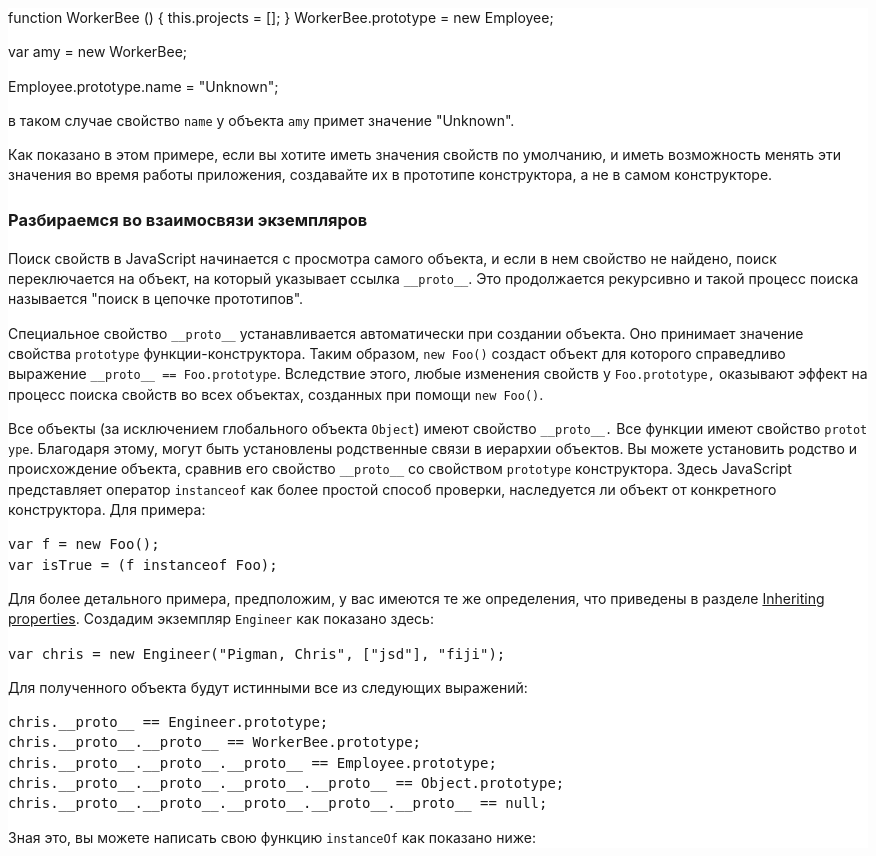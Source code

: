 function WorkerBee () {
  this.projects = [];
}
WorkerBee.prototype = new Employee;

var amy = new WorkerBee;

Employee.prototype.name = "Unknown";
</pre>

<p>в таком случае свойство <code>name</code> у объекта <code>amy</code> примет значение "Unknown".</p>

<p>Как показано в этом примере, если вы хотите иметь значения свойств по умолчанию, и иметь возможность менять эти значения во время работы приложения, создавайте их в прототипе конструктора, а не в самом конструкторе.</p>

<h3 id="Разбираемся_во_взаимосвязи_экземпляров">Разбираемся во взаимосвязи экземпляров</h3>

<p>Поиск свойств в JavaScript начинается с просмотра самого объекта, и если в нем свойство не найдено, поиск переключается на объект, на который указывает ссылка <code>__proto__</code>. Это продолжается рекурсивно и такой процесс поиска называется "поиск в цепочке прототипов".</p>

<p>Специальное свойство <code>__proto__</code> устанавливается автоматически при создании объекта. Оно принимает значение свойства <code>prototype</code> функции-конструктора. Таким образом, <code>new Foo()</code> создаст объект для которого справедливо выражение <code>__proto__ == Foo.prototype</code>. Вследствие этого, любые изменения свойств у <code class="moz-txt-verticalline">Foo.prototype,</code> оказывают эффект на процесс поиска свойств во всех объектах, созданных при помощи <code>new Foo()</code>.</p>

<p>Все объекты (за исключением глобального объекта <code>Object</code>) имеют свойство <code>__proto__.</code> Все функции имеют свойство <code>prototype</code>. Благодаря этому, могут быть установлены родственные связи в иерархии объектов. Вы можете установить родство и происхождение объекта, сравнив его свойство <code>__proto__</code> со свойством <code>prototype</code> конструктора. Здесь JavaScript представляет оператор <code>instanceof</code> как более простой способ проверки, наследуется ли объект от конкретного конструктора. Для примера:</p>

<pre class="brush: js">var f = new Foo();
var isTrue = (f instanceof Foo);</pre>

<p>Для более детального примера, предположим, у вас имеются те же определения, что приведены в разделе <a href="#Inheriting_properties">Inheriting properties</a>. Создадим экземпляр <code>Engineer</code> как показано здесь:</p>

<pre class="brush: js">var chris = new Engineer("Pigman, Chris", ["jsd"], "fiji");
</pre>

<p>Для полученного объекта будут истинными все из следующих выражений:</p>

<pre class="brush: js">chris.__proto__ == Engineer.prototype;
chris.__proto__.__proto__ == WorkerBee.prototype;
chris.__proto__.__proto__.__proto__ == Employee.prototype;
chris.__proto__.__proto__.__proto__.__proto__ == Object.prototype;
chris.__proto__.__proto__.__proto__.__proto__.__proto__ == null;
</pre>

<p>Зная это, вы можете написать свою функцию <code>instanceOf</code> как показано ниже:</p>
